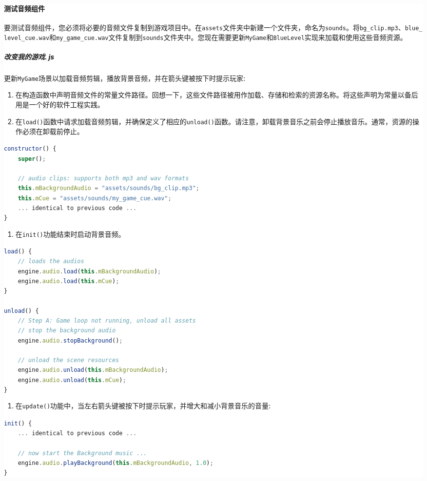 #### 测试音频组件

要测试音频组件，您必须将必要的音频文件复制到游戏项目中。在`assets`文件夹中新建一个文件夹，命名为`sounds`。将`bg_clip.mp3`、`blue_level_cue.wav`和`my_game_cue.wav`文件复制到`sounds`文件夹中。您现在需要更新`MyGame`和`BlueLevel`实现来加载和使用这些音频资源。

##### 改变我的游戏. js

更新`MyGame`场景以加载音频剪辑，播放背景音频，并在箭头键被按下时提示玩家:

1.  在构造函数中声明音频文件的常量文件路径。回想一下，这些文件路径被用作加载、存储和检索的资源名称。将这些声明为常量以备后用是一个好的软件工程实践。

1.  在`load()`函数中请求加载音频剪辑，并确保定义了相应的`unload()`函数。请注意，卸载背景音乐之前会停止播放音乐。通常，资源的操作必须在卸载前停止。

```js
constructor() {
    super();

    // audio clips: supports both mp3 and wav formats
    this.mBackgroundAudio = "assets/sounds/bg_clip.mp3";
    this.mCue = "assets/sounds/my_game_cue.wav";
    ... identical to previous code ...
}

```

1.  在`init()`功能结束时启动背景音频。

```js
load() {
    // loads the audios
    engine.audio.load(this.mBackgroundAudio);
    engine.audio.load(this.mCue);
}

unload() {
    // Step A: Game loop not running, unload all assets
    // stop the background audio
    engine.audio.stopBackground();

    // unload the scene resources
    engine.audio.unload(this.mBackgroundAudio);
    engine.audio.unload(this.mCue);
}

```

1.  在`update()`功能中，当左右箭头键被按下时提示玩家，并增大和减小背景音乐的音量:

```js
init() {
    ... identical to previous code ...

    // now start the Background music ...
    engine.audio.playBackground(this.mBackgroundAudio, 1.0);
}

```
